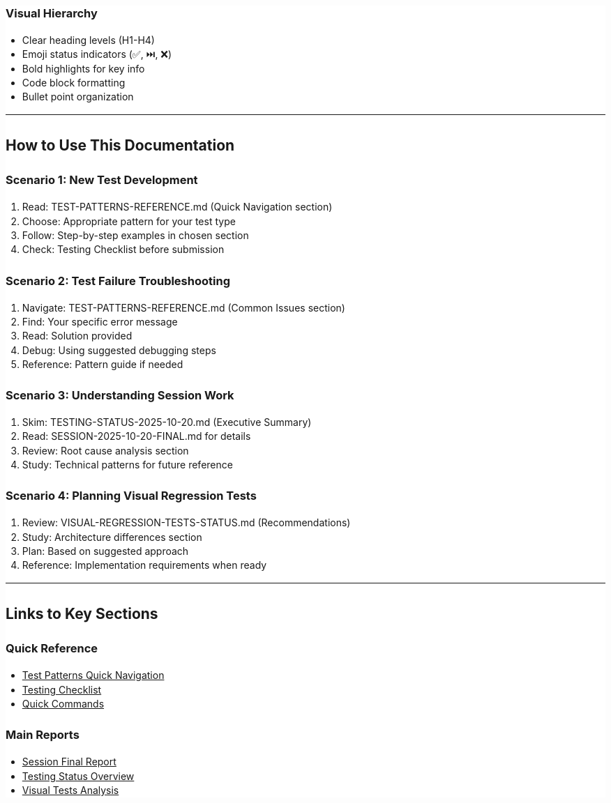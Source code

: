 ### Visual Hierarchy
- Clear heading levels (H1-H4)
- Emoji status indicators (✅, ⏭️, ❌)
- Bold highlights for key info
- Code block formatting
- Bullet point organization

---

## How to Use This Documentation

### Scenario 1: New Test Development
1. Read: TEST-PATTERNS-REFERENCE.md (Quick Navigation section)
2. Choose: Appropriate pattern for your test type
3. Follow: Step-by-step examples in chosen section
4. Check: Testing Checklist before submission

### Scenario 2: Test Failure Troubleshooting
1. Navigate: TEST-PATTERNS-REFERENCE.md (Common Issues section)
2. Find: Your specific error message
3. Read: Solution provided
4. Debug: Using suggested debugging steps
5. Reference: Pattern guide if needed

### Scenario 3: Understanding Session Work
1. Skim: TESTING-STATUS-2025-10-20.md (Executive Summary)
2. Read: SESSION-2025-10-20-FINAL.md for details
3. Review: Root cause analysis section
4. Study: Technical patterns for future reference

### Scenario 4: Planning Visual Regression Tests
1. Review: VISUAL-REGRESSION-TESTS-STATUS.md (Recommendations)
2. Study: Architecture differences section
3. Plan: Based on suggested approach
4. Reference: Implementation requirements when ready

---

## Links to Key Sections

### Quick Reference
- [Test Patterns Quick Navigation](docs/testing/TEST-PATTERNS-REFERENCE.md#quick-navigation)
- [Testing Checklist](docs/testing/TEST-PATTERNS-REFERENCE.md#testing-checklist)
- [Quick Commands](docs/testing/TEST-PATTERNS-REFERENCE.md#quick-reference-commands)

### Main Reports
- [Session Final Report](docs/testing/SESSION-2025-10-20-FINAL.md)
- [Testing Status Overview](docs/TESTING-STATUS-2025-10-20.md)
- [Visual Tests Analysis](docs/testing/VISUAL-REGRESSION-TESTS-STATUS.md)
